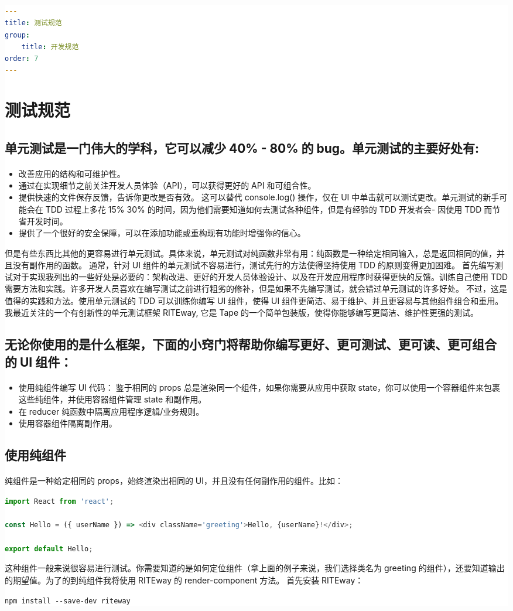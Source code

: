 ```yaml
---
title: 测试规范
group:
    title: 开发规范
order: 7
---
```


# 测试规范

## 单元测试是一门伟大的学科，它可以减少 40% - 80% 的 bug。单元测试的主要好处有:

-   改善应用的结构和可维护性。
-   通过在实现细节之前关注开发人员体验（API），可以获得更好的 API 和可组合性。
-   提供快速的文件保存反馈，告诉你更改是否有效。 这可以替代 console.log() 操作，仅在 UI 中单击就可以测试更改。单元测试的新手可能会在 TDD 过程上多花 15% 30% 的时间，因为他们需要知道如何去测试各种组件，但是有经验的 TDD 开发者会- 因使用 TDD 而节省开发时间。
-   提供了一个很好的安全保障，可以在添加功能或重构现有功能时增强你的信心。

但是有些东西比其他的更容易进行单元测试。具体来说，单元测试对纯函数非常有用：纯函数是一种给定相同输入，总是返回相同的值，并且没有副作用的函数。
通常，针对 UI 组件的单元测试不容易进行，测试先行的方法使得坚持使用 TDD 的原则变得更加困难。
首先编写测试对于实现我列出的一些好处是必要的：架构改进、更好的开发人员体验设计、以及在开发应用程序时获得更快的反馈。训练自己使用 TDD 需要方法和实践。许多开发人员喜欢在编写测试之前进行粗劣的修补，但是如果不先编写测试，就会错过单元测试的许多好处。
不过，这是值得的实践和方法。使用单元测试的 TDD 可以训练你编写 UI 组件，使得 UI 组件更简洁、易于维护、并且更容易与其他组件组合和重用。
我最近关注的一个有创新性的单元测试框架 RITEway, 它是 Tape 的一个简单包装版，使得你能够编写更简洁、维护性更强的测试。

## 无论你使用的是什么框架，下面的小窍门将帮助你编写更好、更可测试、更可读、更可组合的 UI 组件：

-   使用纯组件编写 UI 代码： 鉴于相同的 props 总是渲染同一个组件，如果你需要从应用中获取 state，你可以使用一个容器组件来包裹这些纯组件，并使用容器组件管理 state 和副作用。
-   在 reducer 纯函数中隔离应用程序逻辑/业务规则。
-   使用容器组件隔离副作用。

## 使用纯组件

纯组件是一种给定相同的 props，始终渲染出相同的 UI，并且没有任何副作用的组件。比如：

```js
import React from 'react';

const Hello = ({ userName }) => <div className='greeting'>Hello, {userName}!</div>;

export default Hello;
```

这种组件一般来说很容易进行测试。你需要知道的是如何定位组件（拿上面的例子来说，我们选择类名为 greeting 的组件），还要知道输出的期望值。为了的到纯组件我将使用 RITEway 的 render-component 方法。
首先安装 RITEway：

```shell
npm install --save-dev riteway
```
